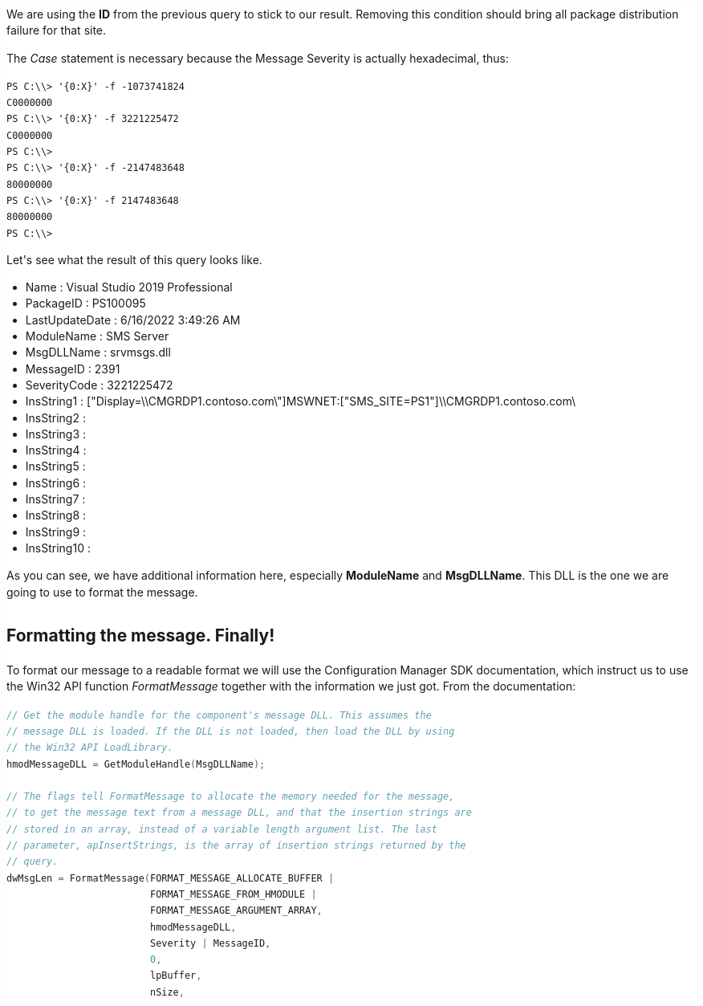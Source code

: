 We are using the **ID** from the previous query to stick to our result. Removing this condition
should bring all package distribution failure for that site.

The *Case* statement is necessary because the Message Severity is actually hexadecimal, thus:

```powershell-console
PS C:\\> '{0:X}' -f -1073741824
C0000000
PS C:\\> '{0:X}' -f 3221225472
C0000000
PS C:\\>
PS C:\\> '{0:X}' -f -2147483648
80000000
PS C:\\> '{0:X}' -f 2147483648
80000000
PS C:\\>
```

Let's see what the result of this query looks like.

- Name           : Visual Studio 2019 Professional
- PackageID      : PS100095
- LastUpdateDate : 6/16/2022 3:49:26 AM
- ModuleName     : SMS Server
- MsgDLLName     : srvmsgs.dll
- MessageID      : 2391
- SeverityCode   : 3221225472
- InsString1     : ["Display=\\\\CMGRDP1.contoso.com\\"]MSWNET:["SMS_SITE=PS1"]\\\\CMGRDP1.contoso.com\\
- InsString2     :
- InsString3     :
- InsString4     :
- InsString5     :
- InsString6     :
- InsString7     :
- InsString8     :
- InsString9     :
- InsString10    :

As you can see, we have additional information here, especially **ModuleName** and **MsgDLLName**.
This DLL is the one we are going to use to format the message.

## Formatting the message. Finally!

To format our message to a readable format we will use the Configuration Manager SDK documentation,
which instruct us to use the Win32 API function *FormatMessage* together with the information we
just got. From the documentation:

```cpp
// Get the module handle for the component's message DLL. This assumes the
// message DLL is loaded. If the DLL is not loaded, then load the DLL by using
// the Win32 API LoadLibrary.
hmodMessageDLL = GetModuleHandle(MsgDLLName);

// The flags tell FormatMessage to allocate the memory needed for the message,
// to get the message text from a message DLL, and that the insertion strings are
// stored in an array, instead of a variable length argument list. The last
// parameter, apInsertStrings, is the array of insertion strings returned by the
// query.
dwMsgLen = FormatMessage(FORMAT_MESSAGE_ALLOCATE_BUFFER |
                         FORMAT_MESSAGE_FROM_HMODULE |
                         FORMAT_MESSAGE_ARGUMENT_ARRAY,
                         hmodMessageDLL,
                         Severity | MessageID,
                         0,
                         lpBuffer,
                         nSize,
```